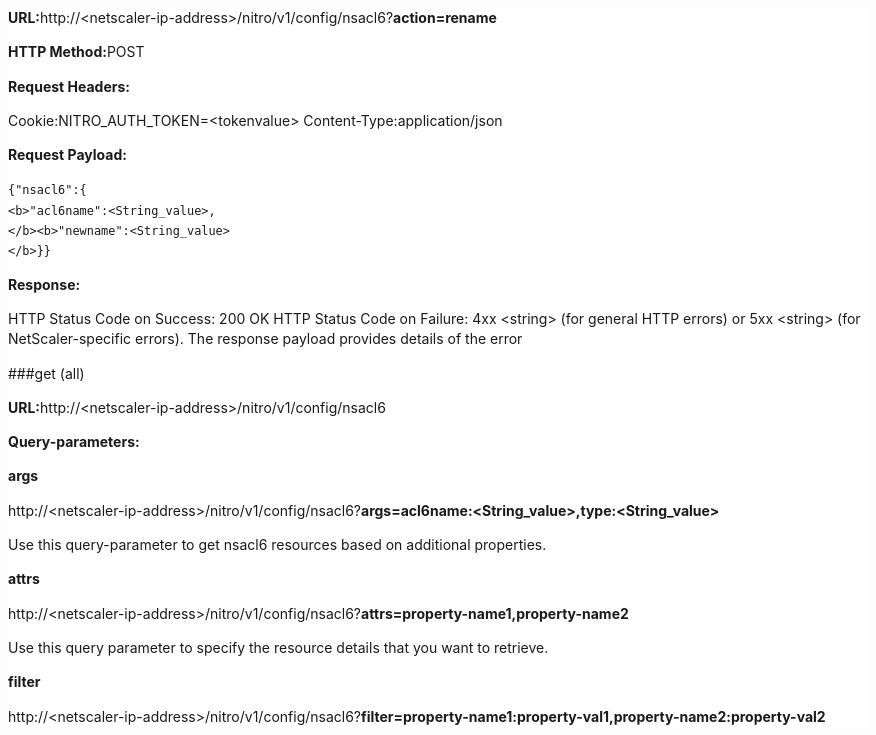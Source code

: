 <b>URL:</b>http://&lt;netscaler-ip-address&gt;/nitro/v1/config/nsacl6?<b>action=rename</b>

<b>HTTP Method:</b>POST

<b>Request Headers:</b>



Cookie:NITRO_AUTH_TOKEN=&lt;tokenvalue&gt;
Content-Type:application/json



<b>Request Payload: </b>
```
{"nsacl6":{
<b>"acl6name":<String_value>,
</b><b>"newname":<String_value>
</b>}}
```

<b>Response:</b>

HTTP Status Code on Success: 200 OK
HTTP Status Code on Failure: 4xx &lt;string&gt; (for general HTTP errors) or 5xx &lt;string&gt; (for NetScaler-specific errors). The response payload provides details of the error





###get (all)







<b>URL:</b>http://&lt;netscaler-ip-address&gt;/nitro/v1/config/nsacl6

<b>Query-parameters:</b>

<b>args</b>

http://&lt;netscaler-ip-address&gt;/nitro/v1/config/nsacl6?<b>args=acl6name:&lt;String_value&gt;,type:&lt;String_value&gt;</b>

Use this query-parameter to get nsacl6 resources based on additional properties.





<b>attrs</b>

http://&lt;netscaler-ip-address&gt;/nitro/v1/config/nsacl6?<b>attrs=property-name1,property-name2</b>

Use this query parameter to specify the resource details that you want to retrieve.





<b>filter</b>

http://&lt;netscaler-ip-address&gt;/nitro/v1/config/nsacl6?<b>filter=property-name1:property-val1,property-name2:property-val2</b>
